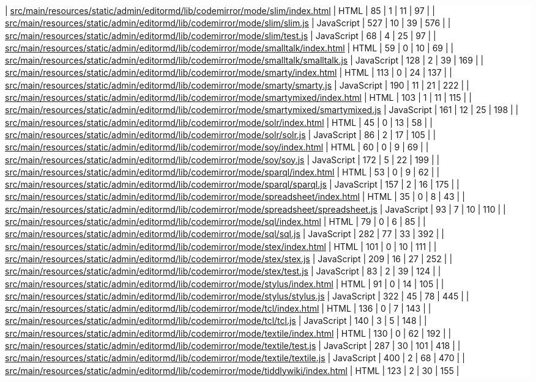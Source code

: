 | [src/main/resources/static/admin/editormd/lib/codemirror/mode/slim/index.html](/src/main/resources/static/admin/editormd/lib/codemirror/mode/slim/index.html) | HTML | 85 | 1 | 11 | 97 |
| [src/main/resources/static/admin/editormd/lib/codemirror/mode/slim/slim.js](/src/main/resources/static/admin/editormd/lib/codemirror/mode/slim/slim.js) | JavaScript | 527 | 10 | 39 | 576 |
| [src/main/resources/static/admin/editormd/lib/codemirror/mode/slim/test.js](/src/main/resources/static/admin/editormd/lib/codemirror/mode/slim/test.js) | JavaScript | 68 | 4 | 25 | 97 |
| [src/main/resources/static/admin/editormd/lib/codemirror/mode/smalltalk/index.html](/src/main/resources/static/admin/editormd/lib/codemirror/mode/smalltalk/index.html) | HTML | 59 | 0 | 10 | 69 |
| [src/main/resources/static/admin/editormd/lib/codemirror/mode/smalltalk/smalltalk.js](/src/main/resources/static/admin/editormd/lib/codemirror/mode/smalltalk/smalltalk.js) | JavaScript | 128 | 2 | 39 | 169 |
| [src/main/resources/static/admin/editormd/lib/codemirror/mode/smarty/index.html](/src/main/resources/static/admin/editormd/lib/codemirror/mode/smarty/index.html) | HTML | 113 | 0 | 24 | 137 |
| [src/main/resources/static/admin/editormd/lib/codemirror/mode/smarty/smarty.js](/src/main/resources/static/admin/editormd/lib/codemirror/mode/smarty/smarty.js) | JavaScript | 190 | 11 | 21 | 222 |
| [src/main/resources/static/admin/editormd/lib/codemirror/mode/smartymixed/index.html](/src/main/resources/static/admin/editormd/lib/codemirror/mode/smartymixed/index.html) | HTML | 103 | 1 | 11 | 115 |
| [src/main/resources/static/admin/editormd/lib/codemirror/mode/smartymixed/smartymixed.js](/src/main/resources/static/admin/editormd/lib/codemirror/mode/smartymixed/smartymixed.js) | JavaScript | 161 | 12 | 25 | 198 |
| [src/main/resources/static/admin/editormd/lib/codemirror/mode/solr/index.html](/src/main/resources/static/admin/editormd/lib/codemirror/mode/solr/index.html) | HTML | 45 | 0 | 13 | 58 |
| [src/main/resources/static/admin/editormd/lib/codemirror/mode/solr/solr.js](/src/main/resources/static/admin/editormd/lib/codemirror/mode/solr/solr.js) | JavaScript | 86 | 2 | 17 | 105 |
| [src/main/resources/static/admin/editormd/lib/codemirror/mode/soy/index.html](/src/main/resources/static/admin/editormd/lib/codemirror/mode/soy/index.html) | HTML | 60 | 0 | 9 | 69 |
| [src/main/resources/static/admin/editormd/lib/codemirror/mode/soy/soy.js](/src/main/resources/static/admin/editormd/lib/codemirror/mode/soy/soy.js) | JavaScript | 172 | 5 | 22 | 199 |
| [src/main/resources/static/admin/editormd/lib/codemirror/mode/sparql/index.html](/src/main/resources/static/admin/editormd/lib/codemirror/mode/sparql/index.html) | HTML | 53 | 0 | 9 | 62 |
| [src/main/resources/static/admin/editormd/lib/codemirror/mode/sparql/sparql.js](/src/main/resources/static/admin/editormd/lib/codemirror/mode/sparql/sparql.js) | JavaScript | 157 | 2 | 16 | 175 |
| [src/main/resources/static/admin/editormd/lib/codemirror/mode/spreadsheet/index.html](/src/main/resources/static/admin/editormd/lib/codemirror/mode/spreadsheet/index.html) | HTML | 35 | 0 | 8 | 43 |
| [src/main/resources/static/admin/editormd/lib/codemirror/mode/spreadsheet/spreadsheet.js](/src/main/resources/static/admin/editormd/lib/codemirror/mode/spreadsheet/spreadsheet.js) | JavaScript | 93 | 7 | 10 | 110 |
| [src/main/resources/static/admin/editormd/lib/codemirror/mode/sql/index.html](/src/main/resources/static/admin/editormd/lib/codemirror/mode/sql/index.html) | HTML | 79 | 0 | 6 | 85 |
| [src/main/resources/static/admin/editormd/lib/codemirror/mode/sql/sql.js](/src/main/resources/static/admin/editormd/lib/codemirror/mode/sql/sql.js) | JavaScript | 282 | 77 | 33 | 392 |
| [src/main/resources/static/admin/editormd/lib/codemirror/mode/stex/index.html](/src/main/resources/static/admin/editormd/lib/codemirror/mode/stex/index.html) | HTML | 101 | 0 | 10 | 111 |
| [src/main/resources/static/admin/editormd/lib/codemirror/mode/stex/stex.js](/src/main/resources/static/admin/editormd/lib/codemirror/mode/stex/stex.js) | JavaScript | 209 | 16 | 27 | 252 |
| [src/main/resources/static/admin/editormd/lib/codemirror/mode/stex/test.js](/src/main/resources/static/admin/editormd/lib/codemirror/mode/stex/test.js) | JavaScript | 83 | 2 | 39 | 124 |
| [src/main/resources/static/admin/editormd/lib/codemirror/mode/stylus/index.html](/src/main/resources/static/admin/editormd/lib/codemirror/mode/stylus/index.html) | HTML | 91 | 0 | 14 | 105 |
| [src/main/resources/static/admin/editormd/lib/codemirror/mode/stylus/stylus.js](/src/main/resources/static/admin/editormd/lib/codemirror/mode/stylus/stylus.js) | JavaScript | 322 | 45 | 78 | 445 |
| [src/main/resources/static/admin/editormd/lib/codemirror/mode/tcl/index.html](/src/main/resources/static/admin/editormd/lib/codemirror/mode/tcl/index.html) | HTML | 136 | 0 | 7 | 143 |
| [src/main/resources/static/admin/editormd/lib/codemirror/mode/tcl/tcl.js](/src/main/resources/static/admin/editormd/lib/codemirror/mode/tcl/tcl.js) | JavaScript | 140 | 3 | 5 | 148 |
| [src/main/resources/static/admin/editormd/lib/codemirror/mode/textile/index.html](/src/main/resources/static/admin/editormd/lib/codemirror/mode/textile/index.html) | HTML | 130 | 0 | 62 | 192 |
| [src/main/resources/static/admin/editormd/lib/codemirror/mode/textile/test.js](/src/main/resources/static/admin/editormd/lib/codemirror/mode/textile/test.js) | JavaScript | 287 | 30 | 101 | 418 |
| [src/main/resources/static/admin/editormd/lib/codemirror/mode/textile/textile.js](/src/main/resources/static/admin/editormd/lib/codemirror/mode/textile/textile.js) | JavaScript | 400 | 2 | 68 | 470 |
| [src/main/resources/static/admin/editormd/lib/codemirror/mode/tiddlywiki/index.html](/src/main/resources/static/admin/editormd/lib/codemirror/mode/tiddlywiki/index.html) | HTML | 123 | 2 | 30 | 155 |
